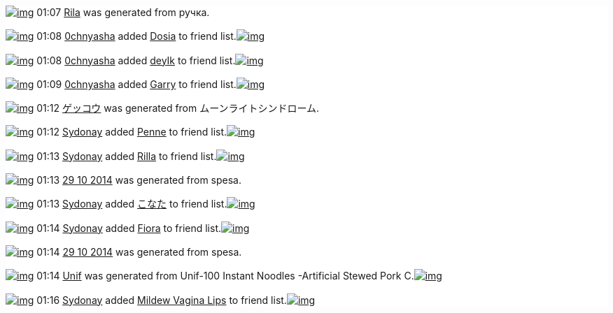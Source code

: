 [![img](http://www.deviantsart.com/3udfqhq.png)](http://www.barcodekanojo.com/kanojo/3168800/Rila) 01:07 [Rila](http://www.barcodekanojo.com/kanojo/3168800/Rila) was generated from ручка.

[![img](http://www.deviantsart.com/2al9jb3.jpeg)](http://www.barcodekanojo.com/user/402596/0chnyasha) 01:08 [0chnyasha](http://www.barcodekanojo.com/user/402596/0chnyasha) added [Dosia](http://www.barcodekanojo.com/kanojo/2575782/Dosia) to friend list.[![img](http://www.deviantsart.com/12m7mft.png)](http://www.barcodekanojo.com/kanojo/2575782/Dosia) 

[![img](http://www.deviantsart.com/2al9jb3.jpeg)](http://www.barcodekanojo.com/user/402596/0chnyasha) 01:08 [0chnyasha](http://www.barcodekanojo.com/user/402596/0chnyasha) added [deyIk](http://www.barcodekanojo.com/kanojo/2481695/deyIk) to friend list.[![img](http://www.deviantsart.com/2335crj.png)](http://www.barcodekanojo.com/kanojo/2481695/deyIk) 

[![img](http://www.deviantsart.com/2al9jb3.jpeg)](http://www.barcodekanojo.com/user/402596/0chnyasha) 01:09 [0chnyasha](http://www.barcodekanojo.com/user/402596/0chnyasha) added [Garry](http://www.barcodekanojo.com/kanojo/3043396/Garry) to friend list.[![img](http://www.deviantsart.com/3rth920.png)](http://www.barcodekanojo.com/kanojo/3043396/Garry) 

[![img](http://www.deviantsart.com/2t4dnuo.png)](http://www.barcodekanojo.com/kanojo/3168801/%E3%82%B2%E3%83%83%E3%82%B3%E3%82%A6) 01:12 [ゲッコウ](http://www.barcodekanojo.com/kanojo/3168801/%E3%82%B2%E3%83%83%E3%82%B3%E3%82%A6) was generated from ムーンライトシンドローム.

[![img](http://www.deviantsart.com/7cnet9.jpeg)](http://www.barcodekanojo.com/user/493220/Sydonay) 01:12 [Sydonay](http://www.barcodekanojo.com/user/493220/Sydonay) added [Penne](http://www.barcodekanojo.com/kanojo/2275468/Penne) to friend list.[![img](http://www.deviantsart.com/33elv08.png)](http://www.barcodekanojo.com/kanojo/2275468/Penne) 

[![img](http://www.deviantsart.com/7cnet9.jpeg)](http://www.barcodekanojo.com/user/493220/Sydonay) 01:13 [Sydonay](http://www.barcodekanojo.com/user/493220/Sydonay) added [Rilla](http://www.barcodekanojo.com/kanojo/1376120/Rilla) to friend list.[![img](http://www.deviantsart.com/1u82hck.png)](http://www.barcodekanojo.com/kanojo/1376120/Rilla) 

[![img](http://www.deviantsart.com/26q1cnm.png)](http://www.barcodekanojo.com/kanojo/3168802/29%2010%202014) 01:13 [29 10 2014](http://www.barcodekanojo.com/kanojo/3168802/29%2010%202014) was generated from spesa.

[![img](http://www.deviantsart.com/7cnet9.jpeg)](http://www.barcodekanojo.com/user/493220/Sydonay) 01:13 [Sydonay](http://www.barcodekanojo.com/user/493220/Sydonay) added [こなた](http://www.barcodekanojo.com/kanojo/2467688/%E3%81%93%E3%81%AA%E3%81%9F) to friend list.[![img](http://www.deviantsart.com/1adftsd.png)](http://www.barcodekanojo.com/kanojo/2467688/%E3%81%93%E3%81%AA%E3%81%9F) 

[![img](http://www.deviantsart.com/7cnet9.jpeg)](http://www.barcodekanojo.com/user/493220/Sydonay) 01:14 [Sydonay](http://www.barcodekanojo.com/user/493220/Sydonay) added [Fiora](http://www.barcodekanojo.com/kanojo/978880/Fiora) to friend list.[![img](http://www.deviantsart.com/6jn98b.png)](http://www.barcodekanojo.com/kanojo/978880/Fiora) 

[![img](http://www.deviantsart.com/2ibjac9.png)](http://www.barcodekanojo.com/kanojo/3168803/29%2010%202014) 01:14 [29 10 2014](http://www.barcodekanojo.com/kanojo/3168803/29%2010%202014) was generated from spesa.

[![img](http://www.deviantsart.com/2e9p9p6.png)](http://www.barcodekanojo.com/kanojo/3168804/Unif) 01:14 [Unif](http://www.barcodekanojo.com/kanojo/3168804/Unif) was generated from Unif-100 Instant Noodles -Artificial Stewed Pork C.[![img](http://www.deviantsart.com/2kc6jm0.jpeg)](http://www.barcodekanojo.com/product_images/barcode/4095183/1342628573/pork%20chop%20noodle%20.jpg) 

[![img](http://www.deviantsart.com/7cnet9.jpeg)](http://www.barcodekanojo.com/user/493220/Sydonay) 01:16 [Sydonay](http://www.barcodekanojo.com/user/493220/Sydonay) added [Mildew Vagina Lips](http://www.barcodekanojo.com/kanojo/3113168/Mildew%20Vagina%20Lips) to friend list.[![img](http://www.deviantsart.com/164gkd8.png)](http://www.barcodekanojo.com/kanojo/3113168/Mildew%20Vagina%20Lips) 
